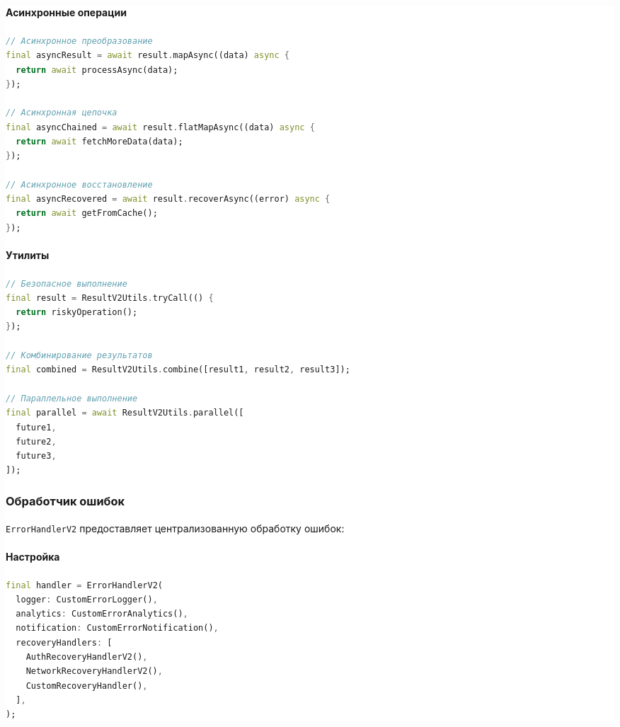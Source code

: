 
#### Асинхронные операции

```dart
// Асинхронное преобразование
final asyncResult = await result.mapAsync((data) async {
  return await processAsync(data);
});

// Асинхронная цепочка
final asyncChained = await result.flatMapAsync((data) async {
  return await fetchMoreData(data);
});

// Асинхронное восстановление
final asyncRecovered = await result.recoverAsync((error) async {
  return await getFromCache();
});
```

#### Утилиты

```dart
// Безопасное выполнение
final result = ResultV2Utils.tryCall(() {
  return riskyOperation();
});

// Комбинирование результатов
final combined = ResultV2Utils.combine([result1, result2, result3]);

// Параллельное выполнение
final parallel = await ResultV2Utils.parallel([
  future1,
  future2,
  future3,
]);
```

### Обработчик ошибок

`ErrorHandlerV2` предоставляет централизованную обработку ошибок:

#### Настройка

```dart
final handler = ErrorHandlerV2(
  logger: CustomErrorLogger(),
  analytics: CustomErrorAnalytics(), 
  notification: CustomErrorNotification(),
  recoveryHandlers: [
    AuthRecoveryHandlerV2(),
    NetworkRecoveryHandlerV2(),
    CustomRecoveryHandler(),
  ],
);
```

